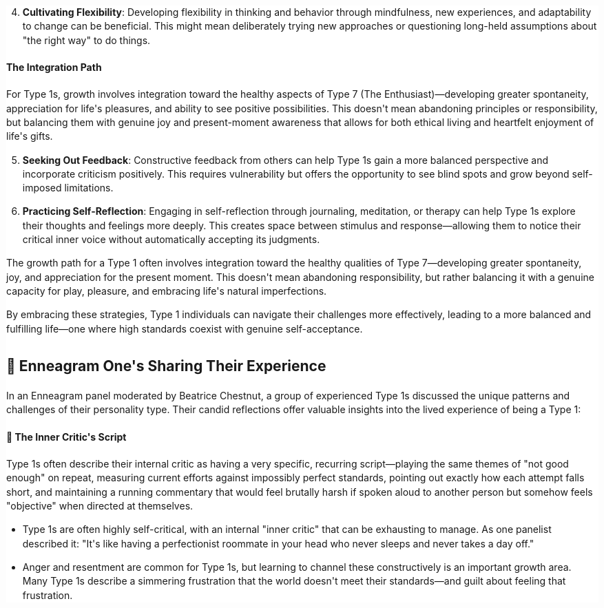 4. **Cultivating Flexibility**: Developing flexibility in thinking and behavior through mindfulness, new experiences, and adaptability to change can be beneficial. This might mean deliberately trying new approaches or questioning long-held assumptions about "the right way" to do things.

<div class="insight-box">
  <h4>The Integration Path</h4>
  <p>For Type 1s, growth involves integration toward the healthy aspects of Type 7 (The Enthusiast)—developing greater spontaneity, appreciation for life's pleasures, and ability to see positive possibilities. This doesn't mean abandoning principles or responsibility, but balancing them with genuine joy and present-moment awareness that allows for both ethical living and heartfelt enjoyment of life's gifts.</p>
</div>

5. **Seeking Out Feedback**: Constructive feedback from others can help Type 1s gain a more balanced perspective and incorporate criticism positively. This requires vulnerability but offers the opportunity to see blind spots and grow beyond self-imposed limitations.

6. **Practicing Self-Reflection**: Engaging in self-reflection through journaling, meditation, or therapy can help Type 1s explore their thoughts and feelings more deeply. This creates space between stimulus and response—allowing them to notice their critical inner voice without automatically accepting its judgments.

The growth path for a Type 1 often involves integration toward the healthy qualities of Type 7—developing greater spontaneity, joy, and appreciation for the present moment. This doesn't mean abandoning responsibility, but rather balancing it with a genuine capacity for play, pleasure, and embracing life's natural imperfections.

By embracing these strategies, Type 1 individuals can navigate their challenges more effectively, leading to a more balanced and fulfilling life—one where high standards coexist with genuine self-acceptance.

</section>

<section class="section-content">

<h2 id="experience">🤝 Enneagram One's Sharing Their Experience</h2>

In an Enneagram panel moderated by Beatrice Chestnut, a group of experienced Type 1s discussed the unique patterns and challenges of their personality type. Their candid reflections offer valuable insights into the lived experience of being a Type 1:

<div class="visual-metaphor">
  <h4>📝 The Inner Critic's Script</h4>
  <p>Type 1s often describe their internal critic as having a very specific, recurring script—playing the same themes of "not good enough" on repeat, measuring current efforts against impossibly perfect standards, pointing out exactly how each attempt falls short, and maintaining a running commentary that would feel brutally harsh if spoken aloud to another person but somehow feels "objective" when directed at themselves.</p>
</div>

- Type 1s are often highly self-critical, with an internal "inner critic" that can be exhausting to manage. As one panelist described it: "It's like having a perfectionist roommate in your head who never sleeps and never takes a day off."

- Anger and resentment are common for Type 1s, but learning to channel these constructively is an important growth area. Many Type 1s describe a simmering frustration that the world doesn't meet their standards—and guilt about feeling that frustration.
